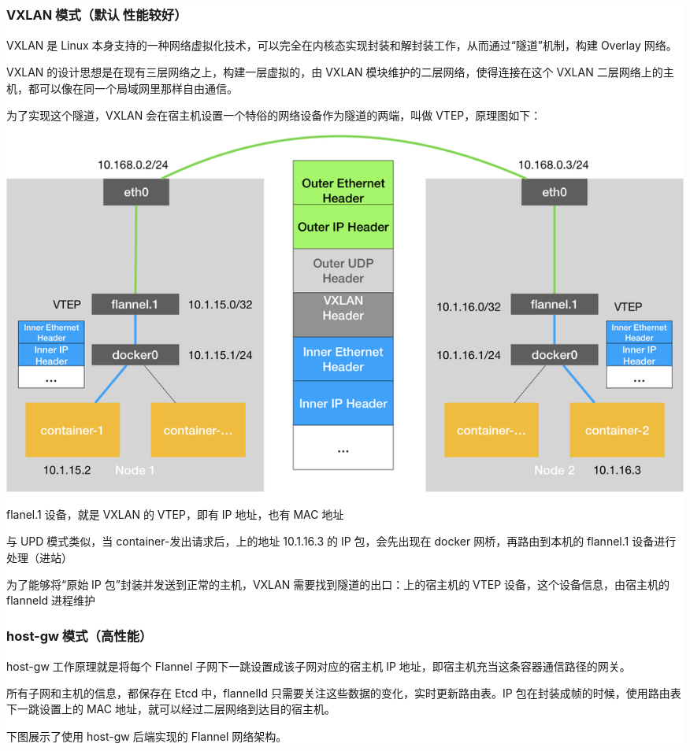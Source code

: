 ### VXLAN 模式（默认 性能较好）

VXLAN 是 Linux 本身支持的一种网络虚拟化技术，可以完全在内核态实现封装和解封装工作，从而通过“隧道”机制，构建 Overlay 网络。

VXLAN 的设计思想是在现有三层网络之上，构建一层虚拟的，由 VXLAN 模块维护的二层网络，使得连接在这个 VXLAN 二层网络上的主机，都可以像在同一个局域网里那样自由通信。

为了实现这个隧道，VXLAN 会在宿主机设置一个特俗的网络设备作为隧道的两端，叫做 VTEP，原理图如下：

![Flannel 网络](./images/03flannel_vxlan.png)

flanel.1 设备，就是 VXLAN 的 VTEP，即有 IP 地址，也有 MAC 地址

与 UPD 模式类似，当 container-发出请求后，上的地址 10.1.16.3 的 IP 包，会先出现在 docker 网桥，再路由到本机的 flannel.1 设备进行处理（进站）

为了能够将“原始 IP 包”封装并发送到正常的主机，VXLAN 需要找到隧道的出口：上的宿主机的 VTEP 设备，这个设备信息，由宿主机的 flanneld 进程维护

### host-gw 模式（高性能）

host-gw 工作原理就是将每个 Flannel 子网下一跳设置成该子网对应的宿主机 IP 地址，即宿主机充当这条容器通信路径的网关。

所有子网和主机的信息，都保存在 Etcd 中，flannelId 只需要关注这些数据的变化，实时更新路由表。IP 包在封装成帧的时候，使用路由表下一跳设置上的 MAC 地址，就可以经过二层网络到达目的宿主机。

下图展示了使用 host-gw 后端实现的 Flannel 网络架构。
